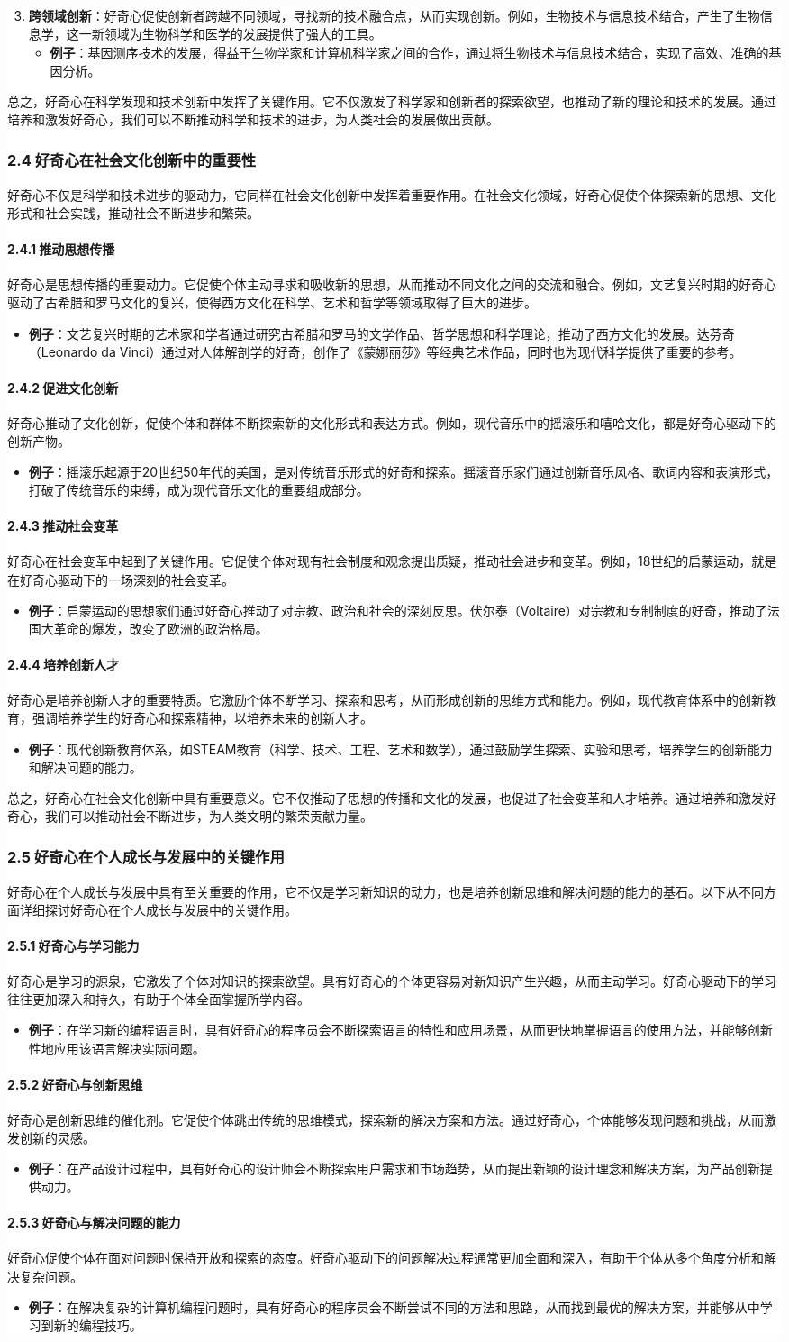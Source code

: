 3. **跨领域创新**：好奇心促使创新者跨越不同领域，寻找新的技术融合点，从而实现创新。例如，生物技术与信息技术结合，产生了生物信息学，这一新领域为生物科学和医学的发展提供了强大的工具。
   - **例子**：基因测序技术的发展，得益于生物学家和计算机科学家之间的合作，通过将生物技术与信息技术结合，实现了高效、准确的基因分析。

总之，好奇心在科学发现和技术创新中发挥了关键作用。它不仅激发了科学家和创新者的探索欲望，也推动了新的理论和技术的发展。通过培养和激发好奇心，我们可以不断推动科学和技术的进步，为人类社会的发展做出贡献。

### 2.4 好奇心在社会文化创新中的重要性

好奇心不仅是科学和技术进步的驱动力，它同样在社会文化创新中发挥着重要作用。在社会文化领域，好奇心促使个体探索新的思想、文化形式和社会实践，推动社会不断进步和繁荣。

#### 2.4.1 推动思想传播

好奇心是思想传播的重要动力。它促使个体主动寻求和吸收新的思想，从而推动不同文化之间的交流和融合。例如，文艺复兴时期的好奇心驱动了古希腊和罗马文化的复兴，使得西方文化在科学、艺术和哲学等领域取得了巨大的进步。

- **例子**：文艺复兴时期的艺术家和学者通过研究古希腊和罗马的文学作品、哲学思想和科学理论，推动了西方文化的发展。达芬奇（Leonardo da Vinci）通过对人体解剖学的好奇，创作了《蒙娜丽莎》等经典艺术作品，同时也为现代科学提供了重要的参考。

#### 2.4.2 促进文化创新

好奇心推动了文化创新，促使个体和群体不断探索新的文化形式和表达方式。例如，现代音乐中的摇滚乐和嘻哈文化，都是好奇心驱动下的创新产物。

- **例子**：摇滚乐起源于20世纪50年代的美国，是对传统音乐形式的好奇和探索。摇滚音乐家们通过创新音乐风格、歌词内容和表演形式，打破了传统音乐的束缚，成为现代音乐文化的重要组成部分。

#### 2.4.3 推动社会变革

好奇心在社会变革中起到了关键作用。它促使个体对现有社会制度和观念提出质疑，推动社会进步和变革。例如，18世纪的启蒙运动，就是在好奇心驱动下的一场深刻的社会变革。

- **例子**：启蒙运动的思想家们通过好奇心推动了对宗教、政治和社会的深刻反思。伏尔泰（Voltaire）对宗教和专制制度的好奇，推动了法国大革命的爆发，改变了欧洲的政治格局。

#### 2.4.4 培养创新人才

好奇心是培养创新人才的重要特质。它激励个体不断学习、探索和思考，从而形成创新的思维方式和能力。例如，现代教育体系中的创新教育，强调培养学生的好奇心和探索精神，以培养未来的创新人才。

- **例子**：现代创新教育体系，如STEAM教育（科学、技术、工程、艺术和数学），通过鼓励学生探索、实验和思考，培养学生的创新能力和解决问题的能力。

总之，好奇心在社会文化创新中具有重要意义。它不仅推动了思想的传播和文化的发展，也促进了社会变革和人才培养。通过培养和激发好奇心，我们可以推动社会不断进步，为人类文明的繁荣贡献力量。

### 2.5 好奇心在个人成长与发展中的关键作用

好奇心在个人成长与发展中具有至关重要的作用，它不仅是学习新知识的动力，也是培养创新思维和解决问题的能力的基石。以下从不同方面详细探讨好奇心在个人成长与发展中的关键作用。

#### 2.5.1 好奇心与学习能力

好奇心是学习的源泉，它激发了个体对知识的探索欲望。具有好奇心的个体更容易对新知识产生兴趣，从而主动学习。好奇心驱动下的学习往往更加深入和持久，有助于个体全面掌握所学内容。

- **例子**：在学习新的编程语言时，具有好奇心的程序员会不断探索语言的特性和应用场景，从而更快地掌握语言的使用方法，并能够创新性地应用该语言解决实际问题。

#### 2.5.2 好奇心与创新思维

好奇心是创新思维的催化剂。它促使个体跳出传统的思维模式，探索新的解决方案和方法。通过好奇心，个体能够发现问题和挑战，从而激发创新的灵感。

- **例子**：在产品设计过程中，具有好奇心的设计师会不断探索用户需求和市场趋势，从而提出新颖的设计理念和解决方案，为产品创新提供动力。

#### 2.5.3 好奇心与解决问题的能力

好奇心促使个体在面对问题时保持开放和探索的态度。好奇心驱动下的问题解决过程通常更加全面和深入，有助于个体从多个角度分析和解决复杂问题。

- **例子**：在解决复杂的计算机编程问题时，具有好奇心的程序员会不断尝试不同的方法和思路，从而找到最优的解决方案，并能够从中学习到新的编程技巧。
